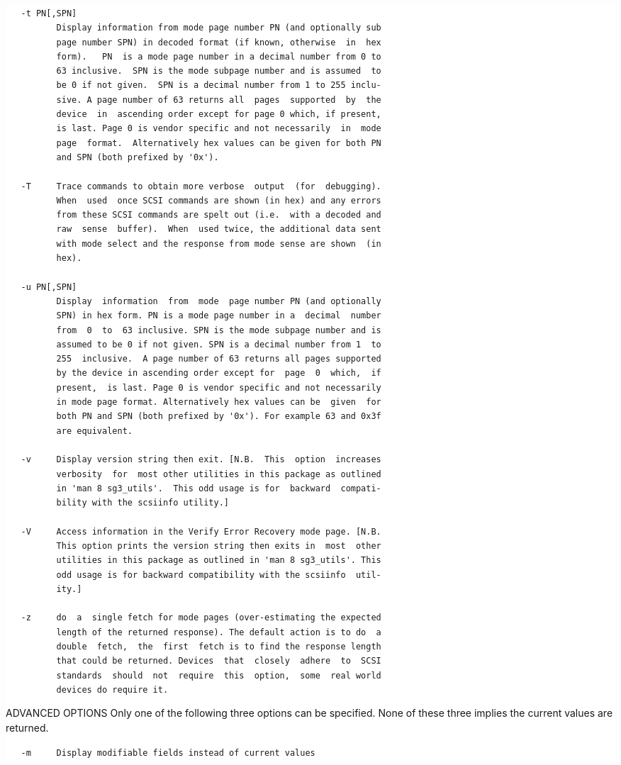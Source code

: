        -t PN[,SPN]
              Display information from mode page number PN (and optionally sub
              page number SPN) in decoded format (if known, otherwise  in  hex
              form).   PN  is a mode page number in a decimal number from 0 to
              63 inclusive.  SPN is the mode subpage number and is assumed  to
              be 0 if not given.  SPN is a decimal number from 1 to 255 inclu‐
              sive. A page number of 63 returns all  pages  supported  by  the
              device  in  ascending order except for page 0 which, if present,
              is last. Page 0 is vendor specific and not necessarily  in  mode
              page  format.  Alternatively hex values can be given for both PN
              and SPN (both prefixed by '0x').

       -T     Trace commands to obtain more verbose  output  (for  debugging).
              When  used  once SCSI commands are shown (in hex) and any errors
              from these SCSI commands are spelt out (i.e.  with a decoded and
              raw  sense  buffer).  When  used twice, the additional data sent
              with mode select and the response from mode sense are shown  (in
              hex).

       -u PN[,SPN]
              Display  information  from  mode  page number PN (and optionally
              SPN) in hex form. PN is a mode page number in a  decimal  number
              from  0  to  63 inclusive. SPN is the mode subpage number and is
              assumed to be 0 if not given. SPN is a decimal number from 1  to
              255  inclusive.  A page number of 63 returns all pages supported
              by the device in ascending order except for  page  0  which,  if
              present,  is last. Page 0 is vendor specific and not necessarily
              in mode page format. Alternatively hex values can be  given  for
              both PN and SPN (both prefixed by '0x'). For example 63 and 0x3f
              are equivalent.

       -v     Display version string then exit. [N.B.  This  option  increases
              verbosity  for  most other utilities in this package as outlined
              in 'man 8 sg3_utils'.  This odd usage is for  backward  compati‐
              bility with the scsiinfo utility.]

       -V     Access information in the Verify Error Recovery mode page. [N.B.
              This option prints the version string then exits in  most  other
              utilities in this package as outlined in 'man 8 sg3_utils'. This
              odd usage is for backward compatibility with the scsiinfo  util‐
              ity.]

       -z     do  a  single fetch for mode pages (over-estimating the expected
              length of the returned response). The default action is to do  a
              double  fetch,  the  first  fetch is to find the response length
              that could be returned. Devices  that  closely  adhere  to  SCSI
              standards  should  not  require  this  option,  some  real world
              devices do require it.

ADVANCED OPTIONS
       Only one of the following three options  can  be  specified.   None  of
       these three implies the current values are returned.

       -m     Display modifiable fields instead of current values
